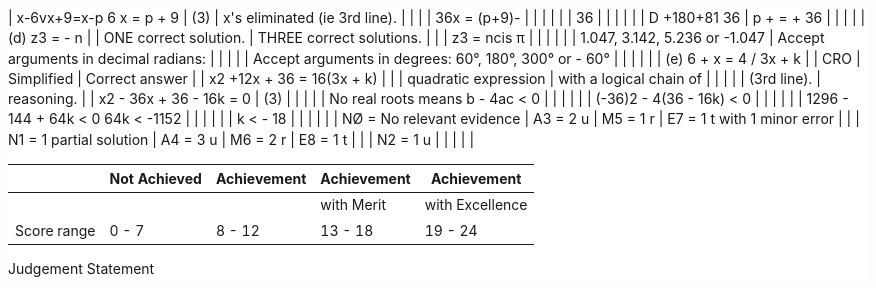 | x\-6vx+9=x\-p 6 x = p + 9                             | (3)                                  | x's eliminated (ie 3rd line). |                             |                         |
| 36x = (p+9)\-                                         |                                      |                               |                             |                         |
| 36                                                    |                                      |                               |                             |                         |
| D +180+81 36                                          | p + = +  36                          |                               |                             |                         |
| (d) z3 = \- n                                         |                                      | ONE correct solution.         | THREE correct solutions.    |                         |
| z3 = ncis π                                           |                                      |                               |                             |                         |
| 1.047, 3.142, 5.236 or \-1.047                        | Accept arguments in decimal radians: |                               |                             |                         |
| Accept arguments in degrees: 60°, 180°, 300° or - 60° |                                      |                               |                             |                         |
| (e) 6 + x = 4 / 3x + k                                |                                      | CRO                           | Simplified                  | Correct answer          |
| x2 +12x + 36 = 16(3x + k)                             |                                      |                               | quadratic expression        | with a logical chain of |
|                                                       |                                      |                               | (3rd line).                 | reasoning.              |
| x2 - 36x + 36 - 16k = 0                               | (3)                                  |                               |                             |                         |
| No real roots means b \- 4ac < 0                      |                                      |                               |                             |                         |
| (\-36)2 \- 4(36 \- 16k) < 0                           |                                      |                               |                             |                         |
| 1296 \- 144 + 64k < 0 64k < \-1152                    |                                      |                               |                             |                         |
| k < \- 18                                             |                                      |                               |                             |                         |
| NØ = No relevant evidence                             | A3 = 2 u                             | M5 = 1 r                      | E7 = 1 t with 1 minor error |                         |
| N1 = 1 partial solution                               | A4 = 3 u                             | M6 = 2 r                      | E8 = 1 t                    |                         |
| N2 = 1 u                                              |                                      |                               |                             |                         |

|             | Not Achieved   | Achievement   | Achievement   | Achievement     |
|-------------|----------------|---------------|---------------|-----------------|
|             |                |               | with Merit    | with Excellence |
| Score range | 0 \- 7         | 8 - 12        | 13 \- 18      | 19 \- 24        |

 Judgement Statement